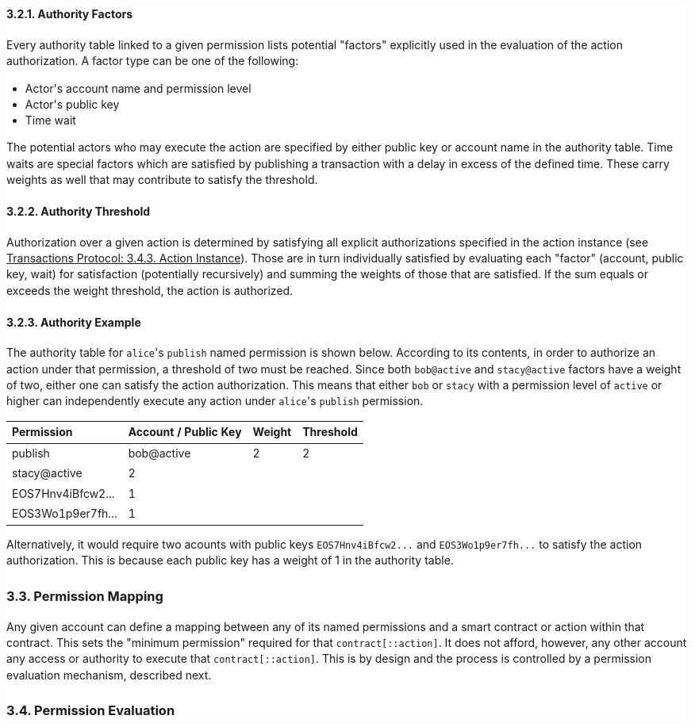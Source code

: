 #### 3.2.1. Authority Factors

Every authority table linked to a given permission lists potential "factors" explicitly used in the evaluation of the action authorization. A factor type can be one of the following:

* Actor's account name and permission level
* Actor's public key
* Time wait

The potential actors who may execute the action are specified by either public key or account name in the authority table. Time waits are special factors which are satisfied by publishing a transaction with a delay in excess of the defined time. These carry weights as well that may contribute to satisfy the threshold.

#### 3.2.2. Authority Threshold

Authorization over a given action is determined by satisfying all explicit authorizations specified in the action instance \(see [Transactions Protocol: 3.4.3. Action Instance](transactions_protocol.md#3-4-3-action-instance)\). Those are in turn individually satisfied by evaluating each "factor" \(account, public key, wait\) for satisfaction \(potentially recursively\) and summing the weights of those that are satisfied. If the sum equals or exceeds the weight threshold, the action is authorized.

#### 3.2.3. Authority Example

The authority table for `alice`'s `publish` named permission is shown below. According to its contents, in order to authorize an action under that permission, a threshold of two must be reached. Since both `bob@active` and `stacy@active` factors have a weight of two, either one can satisfy the action authorization. This means that either `bob` or `stacy` with a permission level of `active` or higher can independently execute any action under `alice`'s `publish` permission.

|  Permission |  Account / Public Key |  Weight |  Threshold |
| :--- | :--- | :--- | :--- |
|  publish |  bob@active |  2 |  2 |
|  stacy@active |  2 |  |  |
|  EOS7Hnv4iBfcw2... |  1 |  |  |
|  EOS3Wo1p9er7fh... |  1 |  |  |

Alternatively, it would require two acounts with public keys `EOS7Hnv4iBfcw2...` and `EOS3Wo1p9er7fh...` to satisfy the action authorization. This is because each public key has a weight of 1 in the authority table.

### 3.3. Permission Mapping

Any given account can define a mapping between any of its named permissions and a smart contract or action within that contract. This sets the "minimum permission" required for that `contract[::action]`. It does not afford, however, any other account any access or authority to execute that `contract[::action]`. This is by design and the process is controlled by a permission evaluation mechanism, described next.

### 3.4. Permission Evaluation
